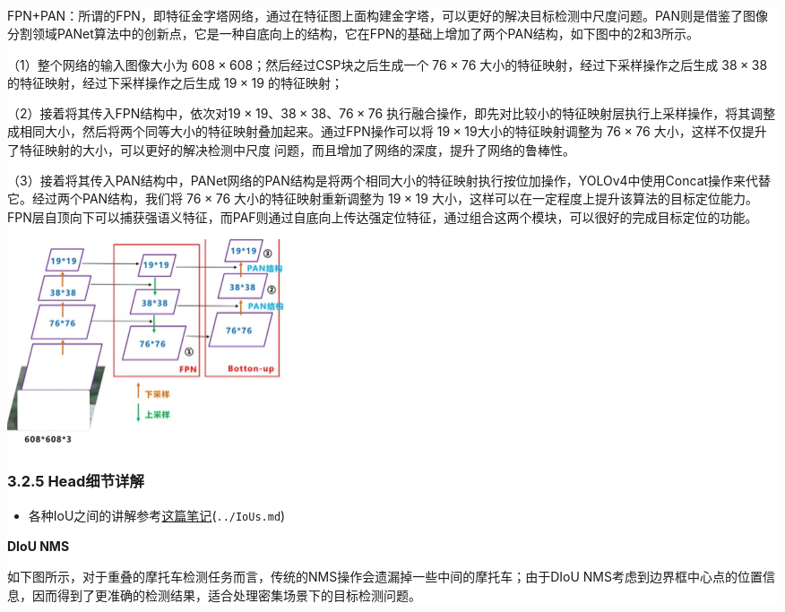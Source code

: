 FPN+PAN：所谓的FPN，即特征金字塔网络，通过在特征图上面构建金字塔，可以更好的解决目标检测中尺度问题。PAN则是借鉴了图像分割领域PANet算法中的创新点，它是一种自底向上的结构，它在FPN的基础上增加了两个PAN结构，如下图中的2和3所示。

（1）整个网络的输入图像大小为 $608 \times 608$；然后经过CSP块之后生成一个 $76 \times 76$ 大小的特征映射，经过下采样操作之后生成 $38 \times 38$的特征映射，经过下采样操作之后生成 $19 \times 19$ 的特征映射；

（2）接着将其传入FPN结构中，依次对$19 \times 19$、$38 \times 38$、$76 \times  76$ 执行融合操作，即先对比较小的特征映射层执行上采样操作，将其调整成相同大小，然后将两个同等大小的特征映射叠加起来。通过FPN操作可以将 $19 \times 19$大小的特征映射调整为 $76 \times 76$ 大小，这样不仅提升了特征映射的大小，可以更好的解决检测中尺度 问题，而且增加了网络的深度，提升了网络的鲁棒性。

（3）接着将其传入PAN结构中，PANet网络的PAN结构是将两个相同大小的特征映射执行按位加操作，YOLOv4中使用Concat操作来代替它。经过两个PAN结构，我们将 $76 \times 76$ 大小的特征映射重新调整为 $19 \times 19$ 大小，这样可以在一定程度上提升该算法的目标定位能力。FPN层自顶向下可以捕获强语义特征，而PAF则通过自底向上传达强定位特征，通过组合这两个模块，可以很好的完成目标定位的功能。

<img src="./.assets/image-20230719163853374.png" alt="image-20230719163853374" style="zoom:50%;" />

### 3.2.5 Head细节详解

- 各种IoU之间的讲解参考[这篇笔记](../YOLOv5/IoUs.md)(`../IoUs.md`)

**DIoU NMS**

如下图所示，对于重叠的摩托车检测任务而言，传统的NMS操作会遗漏掉一些中间的摩托车；由于DIoU NMS考虑到边界框中心点的位置信息，因而得到了更准确的检测结果，适合处理密集场景下的目标检测问题。
